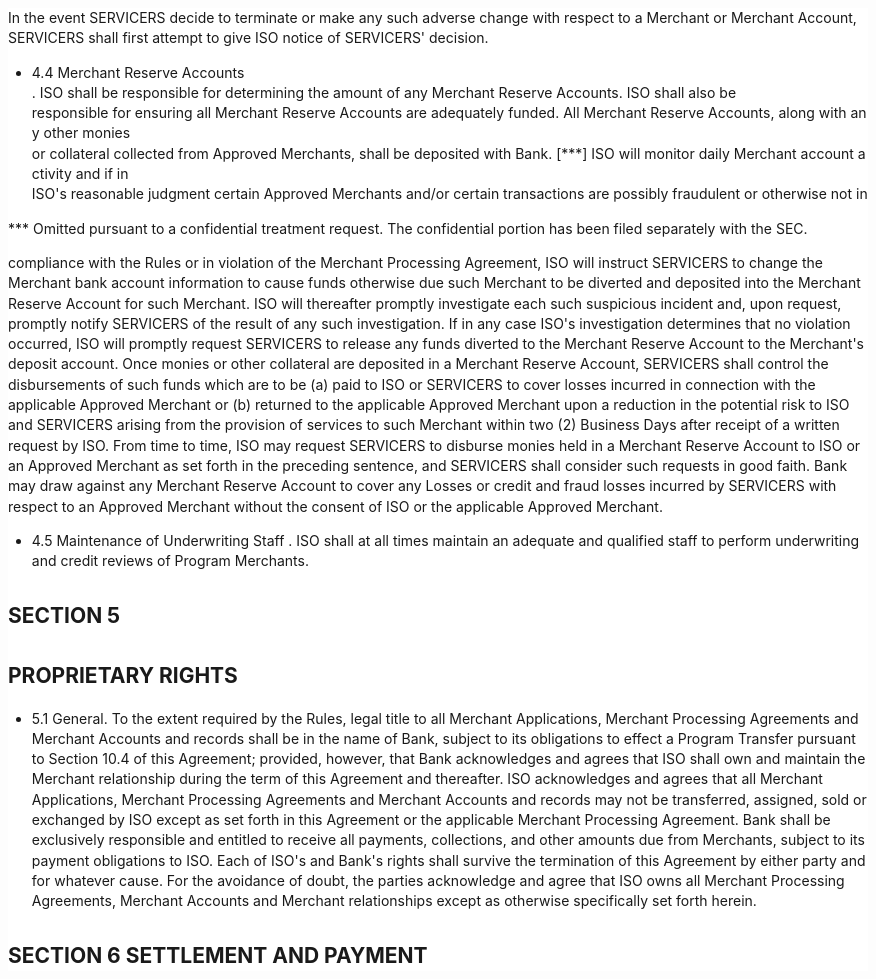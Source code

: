 In the event SERVICERS decide to terminate or make any such adverse change with respect to a Merchant or Merchant Account, SERVICERS shall first attempt to give ISO notice of SERVICERS' decision.

- 4.4 Merchant Reserve Accounts . ISO shall be responsible for determining the amount of any Merchant Reserve Accounts. ISO shall also be responsible for ensuring all Merchant Reserve Accounts are adequately funded. All Merchant Reserve Accounts, along with any other monies or collateral collected from Approved Merchants, shall be deposited with Bank. [***] ISO will monitor daily Merchant account activity and if in ISO's reasonable judgment certain Approved Merchants and/or certain transactions are possibly fraudulent or otherwise not in

*** Omitted pursuant to a confidential treatment request. The confidential portion has been filed separately with the SEC.

compliance with the Rules or in violation of the Merchant Processing Agreement, ISO will instruct SERVICERS to change the Merchant bank account information to cause funds otherwise due such Merchant to be diverted and deposited into the Merchant Reserve Account for such Merchant. ISO will thereafter promptly investigate each such suspicious incident and, upon request, promptly notify SERVICERS of the result of any such investigation. If in any case ISO's investigation determines that no violation occurred, ISO will promptly request SERVICERS to release any funds diverted to the Merchant Reserve Account to the Merchant's deposit account. Once monies or other collateral are deposited in a Merchant Reserve Account, SERVICERS shall control the disbursements of such funds which are to be (a) paid to ISO or SERVICERS to cover losses incurred in connection with the applicable Approved Merchant or (b) returned to the applicable Approved Merchant upon a reduction in the potential risk to ISO and SERVICERS arising from the provision of services to such Merchant within two (2) Business Days after receipt of a written request by ISO. From time to time, ISO may request SERVICERS to disburse monies held in a Merchant Reserve Account to ISO or an Approved Merchant as set forth in the preceding sentence, and SERVICERS shall consider such requests in good faith. Bank may draw against any Merchant Reserve Account to cover any Losses or credit and fraud losses incurred by SERVICERS with respect to an Approved Merchant without the consent of ISO or the applicable Approved Merchant.

- 4.5 Maintenance of Underwriting Staff . ISO shall at all times maintain an adequate and qualified staff to perform underwriting and credit reviews of Program Merchants.

## SECTION 5

## PROPRIETARY RIGHTS

- 5.1 General. To the extent required by the Rules, legal title to all Merchant Applications, Merchant Processing Agreements and Merchant Accounts and records shall be in the name of Bank, subject to its obligations to effect a Program Transfer pursuant to Section 10.4 of this Agreement; provided, however, that Bank acknowledges and agrees that ISO shall own and maintain the Merchant relationship during the term of this Agreement and thereafter. ISO acknowledges and agrees that all Merchant Applications, Merchant Processing Agreements and Merchant Accounts and records may not be transferred, assigned, sold or exchanged by ISO except as set forth in this Agreement or the applicable Merchant Processing Agreement. Bank shall be exclusively responsible and entitled to receive all payments, collections, and other amounts due from Merchants, subject to its payment obligations to ISO. Each of ISO's and Bank's rights shall survive the termination of this Agreement by either party and for whatever cause. For the avoidance of doubt, the parties acknowledge and agree that ISO owns all Merchant Processing Agreements, Merchant Accounts and Merchant relationships except as otherwise specifically set forth herein.

## SECTION 6 SETTLEMENT AND PAYMENT

